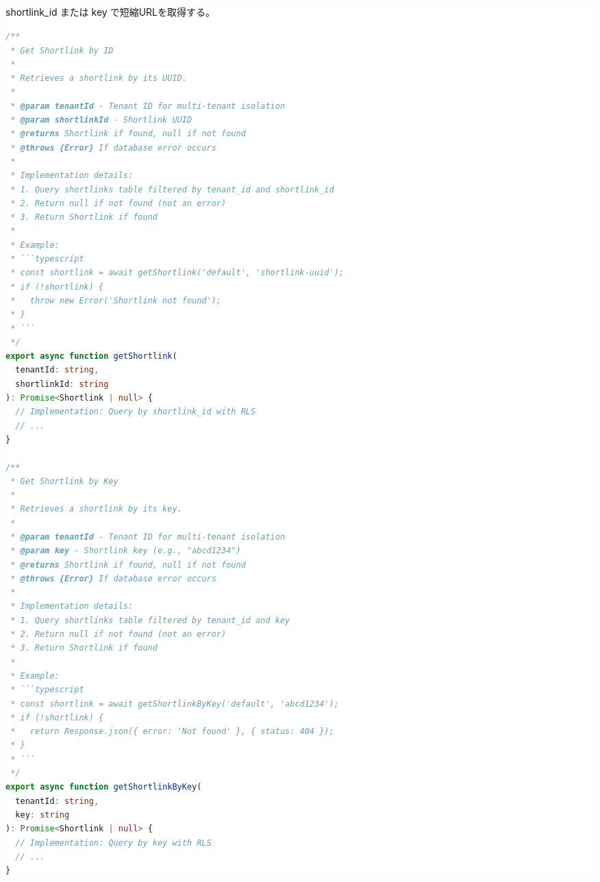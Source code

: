 shortlink_id または key で短縮URLを取得する。

```typescript
/**
 * Get Shortlink by ID
 *
 * Retrieves a shortlink by its UUID.
 *
 * @param tenantId - Tenant ID for multi-tenant isolation
 * @param shortlinkId - Shortlink UUID
 * @returns Shortlink if found, null if not found
 * @throws {Error} If database error occurs
 *
 * Implementation details:
 * 1. Query shortlinks table filtered by tenant_id and shortlink_id
 * 2. Return null if not found (not an error)
 * 3. Return Shortlink if found
 *
 * Example:
 * ```typescript
 * const shortlink = await getShortlink('default', 'shortlink-uuid');
 * if (!shortlink) {
 *   throw new Error('Shortlink not found');
 * }
 * ```
 */
export async function getShortlink(
  tenantId: string,
  shortlinkId: string
): Promise<Shortlink | null> {
  // Implementation: Query by shortlink_id with RLS
  // ...
}

/**
 * Get Shortlink by Key
 *
 * Retrieves a shortlink by its key.
 *
 * @param tenantId - Tenant ID for multi-tenant isolation
 * @param key - Shortlink key (e.g., "abcd1234")
 * @returns Shortlink if found, null if not found
 * @throws {Error} If database error occurs
 *
 * Implementation details:
 * 1. Query shortlinks table filtered by tenant_id and key
 * 2. Return null if not found (not an error)
 * 3. Return Shortlink if found
 *
 * Example:
 * ```typescript
 * const shortlink = await getShortlinkByKey('default', 'abcd1234');
 * if (!shortlink) {
 *   return Response.json({ error: 'Not found' }, { status: 404 });
 * }
 * ```
 */
export async function getShortlinkByKey(
  tenantId: string,
  key: string
): Promise<Shortlink | null> {
  // Implementation: Query by key with RLS
  // ...
}
```